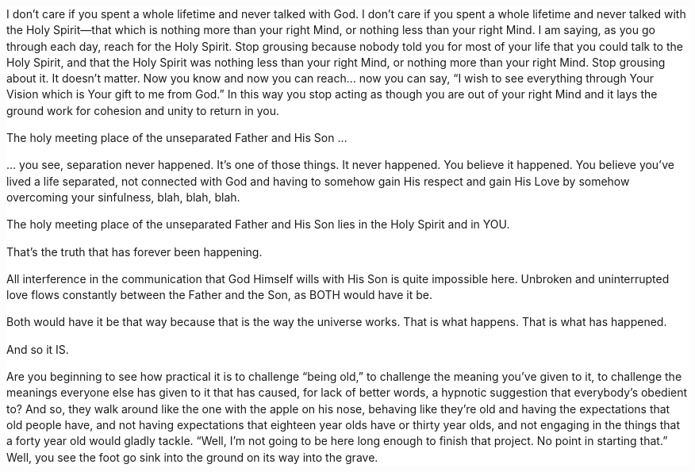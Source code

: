 I don&rsquo;t care if you spent a whole lifetime and never talked with
God. I don&rsquo;t care if you spent a whole lifetime and never talked
with the Holy Spirit&mdash;that which is nothing more than your right
Mind, or nothing less than your right Mind. I am saying, as you go
through each day, reach for the Holy Spirit. Stop grousing because
nobody told you for most of your life that you could talk to the Holy
Spirit, and that the Holy Spirit was nothing less than your right Mind,
or nothing more than your right Mind. Stop grousing about it. It
doesn&rsquo;t matter. Now you know and now you can reach&hellip; now you
can say, &ldquo;I wish to see everything through Your Vision which is
Your gift to me from God.&rdquo; In this way you stop acting as though
you are out of your right Mind and it lays the ground work for cohesion
and unity to return in you.

<div markdown="1" class="well book">
The holy meeting place of the unseparated Father and His Son &hellip;
</div>

&hellip; you see, separation never happened. It&rsquo;s one of those things. It
never happened. You believe it happened. You believe you&rsquo;ve lived a
life separated, not connected with God and having to somehow gain His
respect and gain His Love by somehow overcoming your sinfulness, blah,
blah, blah.

<div markdown="1" class="well book">
The holy meeting place of the unseparated Father and His Son lies in the
Holy Spirit and in YOU.
</div>

That&rsquo;s the truth that has forever been happening.

<div markdown="1" class="well book">
All interference in the communication that God Himself wills with His
Son is quite impossible here. Unbroken and uninterrupted love flows
constantly between the Father and the Son, as BOTH would have it be.
</div>

Both would have it be that way because that is the way the universe
works. That is what happens. That is what has happened.

<div markdown="1" class="well book">
And so it IS.
</div>

Are you beginning to see how practical it is to challenge &ldquo;being old,&rdquo;
to challenge the meaning you&rsquo;ve given to it, to challenge the meanings
everyone else has given to it that has caused, for lack of better words,
a hypnotic suggestion that everybody&rsquo;s obedient to? And so, they walk
around like the one with the apple on his nose, behaving like they&rsquo;re
old and having the expectations that old people have, and not having
expectations that eighteen year olds have or thirty year olds, and not
engaging in the things that a forty year old would gladly tackle.
&ldquo;Well, I&rsquo;m not going to be here long enough to finish that project. No
point in starting that.&rdquo; Well, you see the foot go sink into the ground
on its way into the grave.
